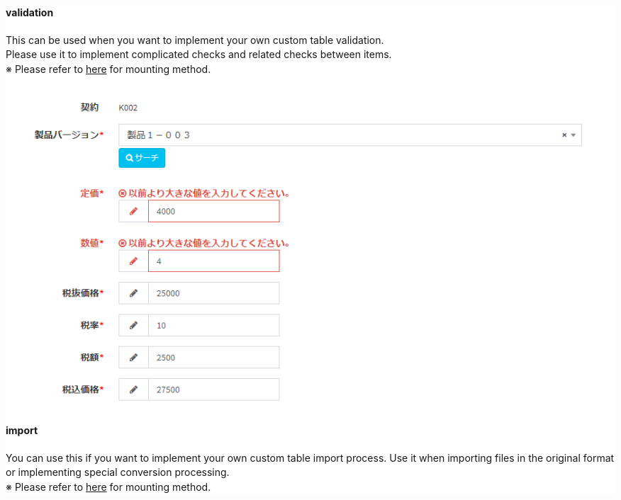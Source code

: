 #### validation
This can be used when you want to implement your own custom table validation.  
Please use it to implement complicated checks and related checks between items.  
※ Please refer to [here](/plugin_quickstart_validate) for mounting method.

![validation plugin example](img/plugin/plugin_validate1.png)   

#### import
You can use this if you want to implement your own custom table import process.
Use it when importing files in the original format or implementing special conversion processing.  
※ Please refer to [here](/plugin_quickstart_import) for mounting method.
